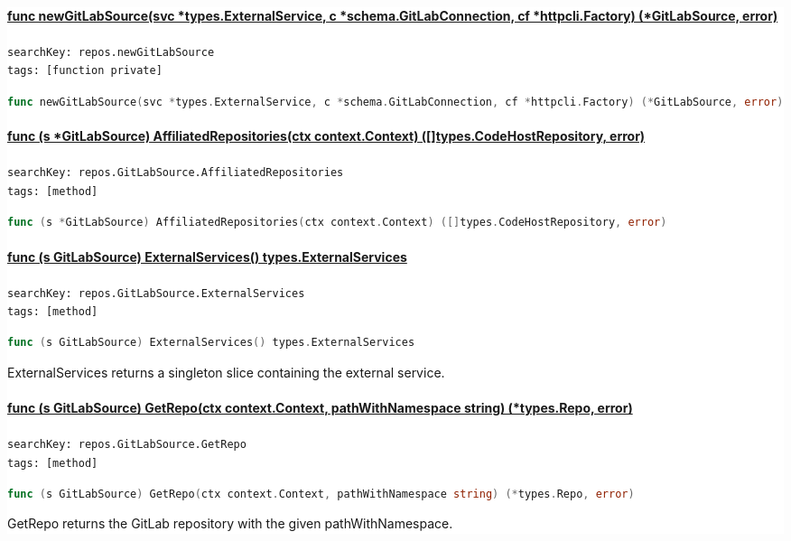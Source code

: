 #### <a id="newGitLabSource" href="#newGitLabSource">func newGitLabSource(svc *types.ExternalService, c *schema.GitLabConnection, cf *httpcli.Factory) (*GitLabSource, error)</a>

```
searchKey: repos.newGitLabSource
tags: [function private]
```

```Go
func newGitLabSource(svc *types.ExternalService, c *schema.GitLabConnection, cf *httpcli.Factory) (*GitLabSource, error)
```

#### <a id="GitLabSource.AffiliatedRepositories" href="#GitLabSource.AffiliatedRepositories">func (s *GitLabSource) AffiliatedRepositories(ctx context.Context) ([]types.CodeHostRepository, error)</a>

```
searchKey: repos.GitLabSource.AffiliatedRepositories
tags: [method]
```

```Go
func (s *GitLabSource) AffiliatedRepositories(ctx context.Context) ([]types.CodeHostRepository, error)
```

#### <a id="GitLabSource.ExternalServices" href="#GitLabSource.ExternalServices">func (s GitLabSource) ExternalServices() types.ExternalServices</a>

```
searchKey: repos.GitLabSource.ExternalServices
tags: [method]
```

```Go
func (s GitLabSource) ExternalServices() types.ExternalServices
```

ExternalServices returns a singleton slice containing the external service. 

#### <a id="GitLabSource.GetRepo" href="#GitLabSource.GetRepo">func (s GitLabSource) GetRepo(ctx context.Context, pathWithNamespace string) (*types.Repo, error)</a>

```
searchKey: repos.GitLabSource.GetRepo
tags: [method]
```

```Go
func (s GitLabSource) GetRepo(ctx context.Context, pathWithNamespace string) (*types.Repo, error)
```

GetRepo returns the GitLab repository with the given pathWithNamespace. 
